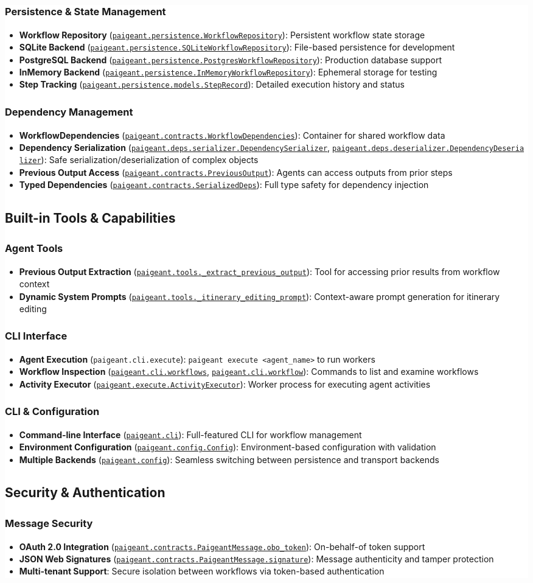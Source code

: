### Persistence & State Management
- **Workflow Repository** ([`paigeant.persistence.WorkflowRepository`](paigeant/persistence/repository.py)): Persistent workflow state storage
- **SQLite Backend** ([`paigeant.persistence.SQLiteWorkflowRepository`](paigeant/persistence/sqlite.py)): File-based persistence for development
- **PostgreSQL Backend** ([`paigeant.persistence.PostgresWorkflowRepository`](paigeant/persistence/postgres.py)): Production database support
- **InMemory Backend** ([`paigeant.persistence.InMemoryWorkflowRepository`](paigeant/persistence/inmemory.py)): Ephemeral storage for testing
- **Step Tracking** ([`paigeant.persistence.models.StepRecord`](paigeant/persistence/models.py)): Detailed execution history and status

### Dependency Management
- **WorkflowDependencies** ([`paigeant.contracts.WorkflowDependencies`](paigeant/contracts.py)): Container for shared workflow data
- **Dependency Serialization** ([`paigeant.deps.serializer.DependencySerializer`](paigeant/deps/serializer.py), [`paigeant.deps.deserializer.DependencyDeserializer`](paigeant/deps/deserializer.py)): Safe serialization/deserialization of complex objects
- **Previous Output Access** ([`paigeant.contracts.PreviousOutput`](paigeant/contracts.py)): Agents can access outputs from prior steps
- **Typed Dependencies** ([`paigeant.contracts.SerializedDeps`](paigeant/contracts.py)): Full type safety for dependency injection

## Built-in Tools & Capabilities

### Agent Tools
- **Previous Output Extraction** ([`paigeant.tools._extract_previous_output`](paigeant/tools/default_tools.py)): Tool for accessing prior results from workflow context
- **Dynamic System Prompts** ([`paigeant.tools._itinerary_editing_prompt`](paigeant/tools/default_tools.py)): Context-aware prompt generation for itinerary editing

### CLI Interface
- **Agent Execution** (`paigeant.cli.execute`): `paigeant execute <agent_name>` to run workers
- **Workflow Inspection** ([`paigeant.cli.workflows`](paigeant/cli.py), [`paigeant.cli.workflow`](paigeant/cli.py)): Commands to list and examine workflows
- **Activity Executor** ([`paigeant.execute.ActivityExecutor`](paigeant/execute.py)): Worker process for executing agent activities
### CLI & Configuration
- **Command-line Interface** ([`paigeant.cli`](paigeant/cli.py)): Full-featured CLI for workflow management
- **Environment Configuration** ([`paigeant.config.Config`](paigeant/config.py)): Environment-based configuration with validation
- **Multiple Backends** ([`paigeant.config`](paigeant/config.py)): Seamless switching between persistence and transport backends

## Security & Authentication

### Message Security
- **OAuth 2.0 Integration** ([`paigeant.contracts.PaigeantMessage.obo_token`](paigeant/contracts.py)): On-behalf-of token support
- **JSON Web Signatures** ([`paigeant.contracts.PaigeantMessage.signature`](paigeant/contracts.py)): Message authenticity and tamper protection
- **Multi-tenant Support**: Secure isolation between workflows via token-based authentication
